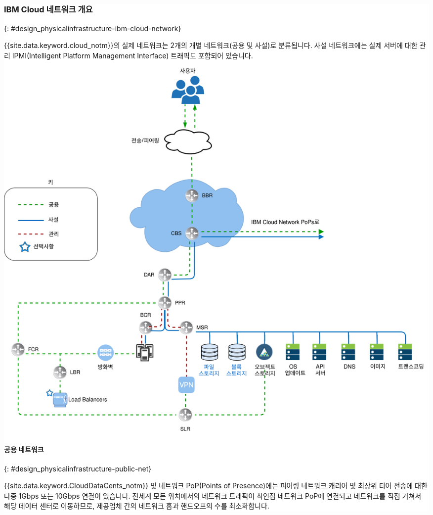 ### IBM Cloud 네트워크 개요
{: #design_physicalinfrastructure-ibm-cloud-network}

{{site.data.keyword.cloud_notm}}의 실제 네트워크는 2개의 개별 네트워크(공용 및 사설)로 분류됩니다. 사설 네트워크에는 실제 서버에 대한 관리 IPMI(Intelligent Platform Management Interface) 트래픽도 포함되어 있습니다.

![{{site.data.keyword.cloud_notm}} 상위 레벨 네트워크](../../images/vcsv4radiagrams-ra-ibmcloudnetwork.svg "{{site.data.keyword.cloud_notm}} 상위 레벨 네트워크")

#### 공용 네트워크
{: #design_physicalinfrastructure-public-net}

{{site.data.keyword.CloudDataCents_notm}} 및 네트워크 PoP(Points of Presence)에는 피어링 네트워크 캐리어 및 최상위 티어 전송에 대한 다중 1Gbps 또는 10Gbps 연결이 있습니다. 전세계 모든 위치에서의 네트워크 트래픽이 최인접 네트워크 PoP에 연결되고 네트워크를 직접 거쳐서 해당 데이터 센터로 이동하므로, 제공업체 간의 네트워크 홉과 핸드오프의 수를 최소화합니다.

